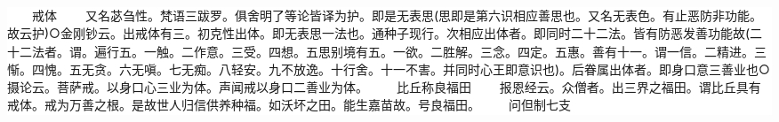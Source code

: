 　　戒体
　　又名苾刍性。梵语三跋罗。俱舍明了等论皆译为护。即是无表思(思即是第六识相应善思也。又名无表色。有止恶防非功能。故云护)○金刚钞云。出戒体有三。初克性出体。即无表思一法也。通种子现行。次相应出体者。即同时二十二法。皆有防恶发善功能故(二十二法者。谓。遍行五。一触。二作意。三受。四想。五思别境有五。一欲。二胜解。三念。四定。五惠。善有十一。谓一信。二精进。三惭。四愧。五无贪。六无嗔。七无痴。八轻安。九不放逸。十行舍。十一不害。并同时心王即意识也)。后眷属出体者。即身口意三善业也○摄论云。菩萨戒。以身口心三业为体。声闻戒以身口二善业为体。
　　比丘称良福田
　　报恩经云。众僧者。出三界之福田。谓比丘具有戒体。戒为万善之根。是故世人归信供养种福。如沃坏之田。能生嘉苗故。号良福田。
　　问但制七支
